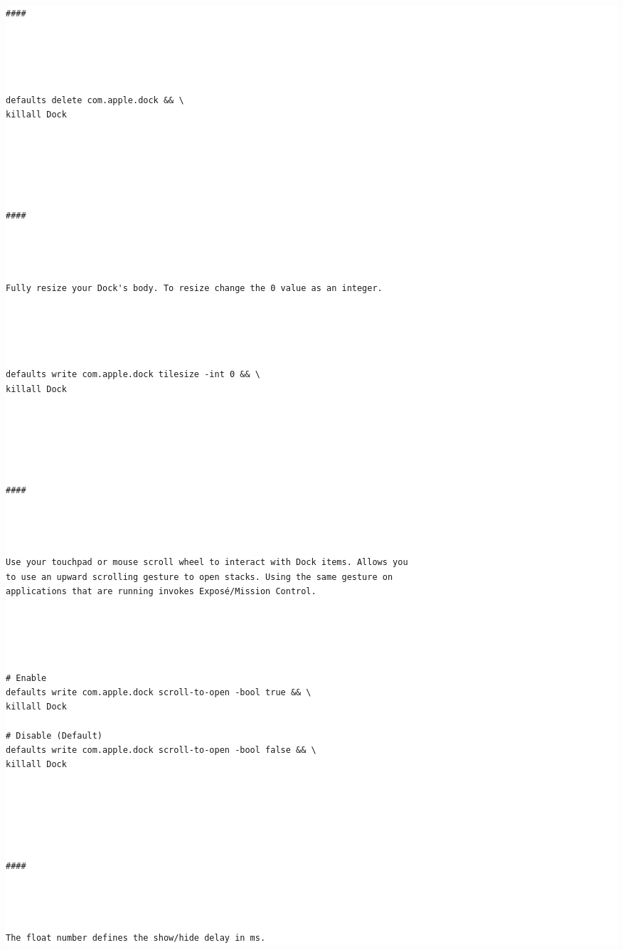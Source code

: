     
    
    
    
    
    #### 
    
    
    
    
    
    defaults delete com.apple.dock && \
    killall Dock
    
    
    
    
    
    
    #### 
    
    
    
    
    Fully resize your Dock's body. To resize change the 0 value as an integer.
    
    
    
    
    
    defaults write com.apple.dock tilesize -int 0 && \
    killall Dock
    
    
    
    
    
    
    #### 
    
    
    
    
    Use your touchpad or mouse scroll wheel to interact with Dock items. Allows you
    to use an upward scrolling gesture to open stacks. Using the same gesture on
    applications that are running invokes Exposé/Mission Control.
    
    
    
    
    
    # Enable
    defaults write com.apple.dock scroll-to-open -bool true && \
    killall Dock
    
    # Disable (Default)
    defaults write com.apple.dock scroll-to-open -bool false && \
    killall Dock
    
    
    
    
    
    
    #### 
    
    
    
    
    The float number defines the show/hide delay in ms.
    